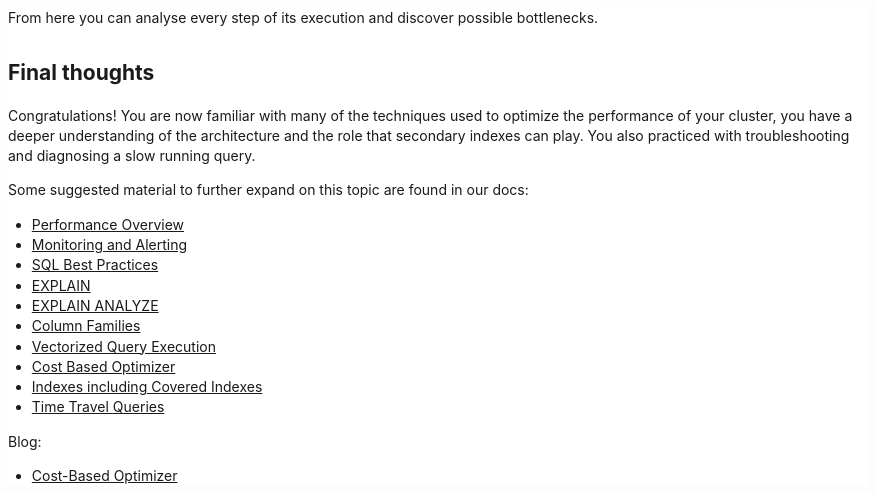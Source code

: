 
From here you can analyse every step of its execution and discover possible bottlenecks.

## Final thoughts

Congratulations! You are now familiar with many of the techniques used to optimize the performance of your cluster, you have a deeper understanding of the architecture and the role that secondary indexes can play. You also practiced with troubleshooting and diagnosing a slow running query.

Some suggested material to further expand on this topic are found in our docs:

- [Performance Overview](https://www.cockroachlabs.com/docs/stable/performance.html)
- [Monitoring and Alerting](https://www.cockroachlabs.com/docs/stable/monitoring-and-alerting.html)
- [SQL Best Practices](https://www.cockroachlabs.com/docs/stable/performance-best-practices-overview.html)
- [EXPLAIN](https://www.cockroachlabs.com/docs/stable/explain.html)
- [EXPLAIN ANALYZE](https://www.cockroachlabs.com/docs/stable/explain-analyze.html)
- [Column Families](https://www.cockroachlabs.com/docs/stable/column-families.html)
- [Vectorized Query Execution](https://www.cockroachlabs.com/docs/stable/vectorized-execution.html)
- [Cost Based Optimizer](https://www.cockroachlabs.com/docs/stable/cost-based-optimizer.html)
- [Indexes including Covered Indexes](https://www.cockroachlabs.com/docs/stable/indexes.html)
- [Time Travel Queries](https://www.cockroachlabs.com/docs/stable/as-of-system-time.html)

Blog:

- [Cost-Based Optimizer](https://www.cockroachlabs.com/blog/cost-based-optimizer-20-1/)
